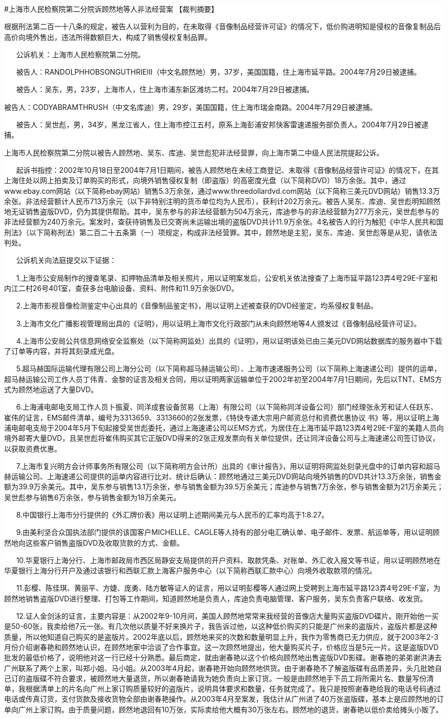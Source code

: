 #上海市人民检察院第二分院诉顾然地等人非法经营案 
【裁判摘要】

根据刑法第二百一十八条的规定，被告人以营利为目的，在未取得《音像制品经营许可证》的情况下，低价购进明知是侵权的音像复制品后高价向境外售出，违法所得数额巨大，构成了销售侵权复制品罪。 



      公诉机关：上海市人民检察院第二分院。

      被告人：RANDOLPHHOBSONGUTHRIEⅢ（中文名顾然地）男，37岁，美国国籍，住上海市延平路。2004年7月29日被逮捕。

      被告人：吴东，男，23岁，上海市人，住上海市浦东新区潍坊二村。2004年7月29日被逮捕。    

被告人：CODYABRAMTHRUSH（中文名库迪）男，29岁，美国国籍，住上海市瑞金南路。2004年7月29日被逮捕。

      被告人：吴世彪，男，34岁，黑龙江省人，住上海市控江五村，原系上海彭浦安邦快客雷速递服务部负责人。2004年7月29日被逮捕。       

上海市人民检察院第二分院以被告人顾然地、吴东、库迪、吴世彪犯非法经营罪，向上海市第二中级人民法院提起公诉。

      起诉书指控：2002年10月18日至2004年7月1日期间，被告人顾然地在未经工商登记、未取得《音像制品经营许可证》的情况下，在其上海住处以网上拍卖及订单购买的形式，向境外销售侵权复制（即盗版）的高密度光盘（以下简称DVD）18万余张。其中，通过www.ebay.com网站（以下简称ebay网站）销售5.3万余张，通过www.threedollardvd.com网站（以下简称三美元DVD网站）销售13.3万余张。非法经营额计人民币713万余元（以下非特别注明的货币单位均为人民币），获利计202万余元。被告人吴东、库迪、吴世彪明知顾然地无证销售盗版DVD，仍为其提供帮助。其中，吴东参与的非法经营额为504万余元，库迪参与的非法经营额为277万余元，吴世彪参与的非法经营额为240万余元。案发时，查获待销售及已交寄尚未运输出境的盗版DVD共计11.9万余张。4名被告人的行为触犯《中华人民共和国刑法》（以下简称刑法）第二百二十五条第（一）项规定，构成非法经营罪。其中，顾然地是主犯，吴东、库迪、吴世彪等是从犯，请依法判处。

      公诉机关向法庭提交以下证据：

      1.上海市公安局制作的搜查笔录、扣押物品清单及相关照片，用以证明案发后，公安机关依法搜查了上海市延平路123弄4号29E-F室和内江二村26号401室，查获多台电脑设备、资料、附件和11.9万余张DVD。

      2.上海市影视音像检测鉴定中心出具的《音像制品鉴定书》，用以证明上述被查获的DVD经鉴定，均系侵权复制品。

      3.上海市文化广播影视管理局出具的《证明》，用以证明上海市文化行政部门从未向顾然地等4人颁发过《音像制品经营许可证》。 

      4.上海市公安局公共信息网络安全监察处（以下简称网监处）出具的《证明》，用以证明该处已由三美元DVD网站数据库的服务器中下载了订单等内容，并将其刻录成光盘。

      5.超马赫国际运输代理有限公司上海分公司（以下简称超马赫运输公司）、上海市速递服务公司（以下简称上海速递公司）提供的运单，超马赫运输公司工作人员丁伟青、金黎的证言及相关合同，用以证明两家运输单位于2002年初至2004年7月1日期间，先后以TNT、EMS方式为顾然地运送了大量DVD。

      6.上海浦电邮电支局工作人员卜振夏、同洋成套设备贸易（上海）有限公司（以下简称同洋设备公司）部门经理张永芳和证人任跃东、崔伟的证言，EMS邮件清单，编号为3313659、3313660的2张发票，《特快专递大宗用户邮资总付和资费优惠协议 书》等，用以证明上海浦电邮电支局于2004年5月下旬起接受吴世彪委托，通过上海速递公司以EMS方式，为居住在上海市延平路123弄4号29E-F室的美籍人员向境外邮寄大量DVD，且吴世彪将崔伟购买其它正版DVD得来的2张正规发票向有关单位提供，还让同洋设备公司与上海速递公司签订协议，以获取资费优惠。 

      7.上海市复兴明方会计师事务所有限公司（以下简称明方会计所）出具的《审计报告》，用以证明将网监处刻录光盘中的订单内容和超马赫运输公司、上海速递公司提供的运单内容进行比对、统计后确认：顾然地通过三美元DVD网站向境外销售的DVD共计13.3万余张，销售金额为39.9万余美元。其中，吴东参与销售13.1万余张，参与销售金额为39.5万余美元；库迪参与销售7万余张，参与销售金额为21万余美元；吴世彪参与销售6万余张，参与销售金额为18万余美元。

      8.中国银行上海市分行提供的《外汇牌价表》用以证明上述期间美元与人民币的汇率均高于1∶8.27。

      9.由美利坚合众国执法部门提供的该国客户MICHELLE、CAGLE等人持有的部分电汇确认单、电子邮件、发票、航运单等，用以证明顾然地向这些客户销售盗版DVD及收取货款的方式、金额。 

      10.华夏银行上海分行、上海市邮政局市西区局静安支局提供的开户资料、取款凭条、对账单、外汇收入报文等书证，用以证明顾然地在华夏银行上海分行开户及通过该银行和西联汇款上海客户服务中心（以下简称西联汇款中心）向境外收取款项的情况。 

      11.彭樱、陈佳琪、黄丽平、方婕、庞勇、陆方敏等证人的证言，用以证明彭樱等人通过网上受聘到上海市延平路123弄4号29E-F室，为顾然地销售盗版DVD进行整理、打包等工作期间，知道顾然地是负责人，库迪负责电脑管理、客户服务，吴东负责客户联络、收发货。

      12.证人金剑泳的证言，主要内容是：从2002年9-10月间，美国人顾然地常常来我经营的音像店大量购买盗版DVD碟片。刚开始他一买是50-60张，我卖给他7元一张。有几次他以质量不好来换片子，我告诉过他，以这种低价购买的只能是广州来的盗版片，盗版片都是这种质量，所以他知道自己购买的是盗版片。2002年底以后，顾然地来买的次数和数量明显上升，我作为零售商已无力供应，就于2003年2-3月份介绍谢春艳和顾然地认识，在顾然地家中洽谈了合作事宜。这一次顾然地提出，他大量购买片子，价格应当是5元一片。这是盗版DVD批发的最低价格了，说明他对这一行已经十分熟悉。最后商定，就由谢春艳以这个价格向顾然地出售盗版DVD影碟。谢春艳的弟弟谢洪涛去广州联系了两个上家，叫郑小姐、马小姐。从2003年4月起，谢春艳开始向顾然地供货。由于谢春艳不了解盗版碟有品质差异，头几批她自己订的盗版碟不符合要求，被顾然地大量退货，所以谢春艳请我为她负责向上家订货。一般是由顾然地手下员工将所需片名、数量写份清单，我根据清单上的片名向广州上家订购质量较好的盗版片，说明具体要求和数量，任务就完成了。我只是按照谢春艳给我的电话号码通过电话或传真订货，支付货款及接收货物全部由谢春艳操作。从2003年4月至案发，我估计从广州进了40万张盗版碟，基本上是应顾然地的订单向广州上家订购。由于质量问题，顾然地退回有10万张，实际卖给他大概有30万张左右。顾然地的退货，谢春艳以低价卖给摊头小贩了。
